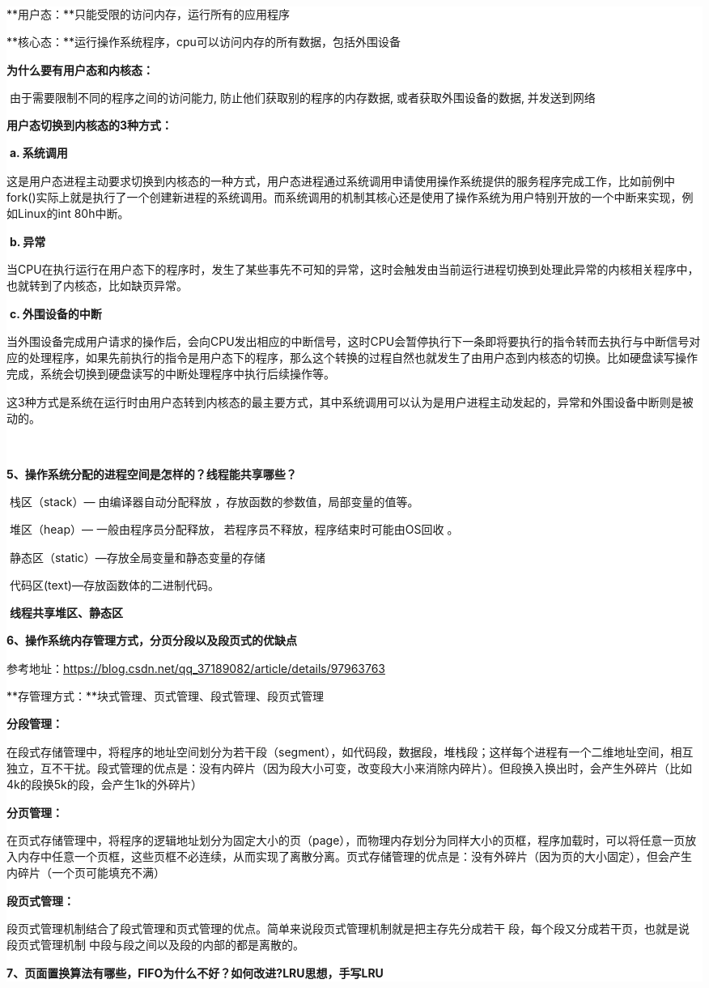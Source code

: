 **用户态：**只能受限的访问内存，运行所有的应用程序

**核心态：**运行操作系统程序，cpu可以访问内存的所有数据，包括外围设备

**为什么要有用户态和内核态：**

​		由于需要限制不同的程序之间的访问能力, 防止他们获取别的程序的内存数据, 或者获取外围设备的数据, 并发送到网络

**用户态切换到内核态的3种方式：**

​	**a. 系统调用**

​		这是用户态进程主动要求切换到内核态的一种方式，用户态进程通过系统调用申请使用操作系统提供的服务程序完成工作，比如前例中fork()实际上就是执行了一个创建新进程的系统调用。而系统调用的机制其核心还是使用了操作系统为用户特别开放的一个中断来实现，例如Linux的int 80h中断。

​	**b. 异常**

​		当CPU在执行运行在用户态下的程序时，发生了某些事先不可知的异常，这时会触发由当前运行进程切换到处理此异常的内核相关程序中，也就转到了内核态，比如缺页异常。

​	**c. 外围设备的中断**

​		当外围设备完成用户请求的操作后，会向CPU发出相应的中断信号，这时CPU会暂停执行下一条即将要执行的指令转而去执行与中断信号对应的处理程序，如果先前执行的指令是用户态下的程序，那么这个转换的过程自然也就发生了由用户态到内核态的切换。比如硬盘读写操作完成，系统会切换到硬盘读写的中断处理程序中执行后续操作等。

​		这3种方式是系统在运行时由用户态转到内核态的最主要方式，其中系统调用可以认为是用户进程主动发起的，异常和外围设备中断则是被动的。

​	

**5、操作系统分配的进程空间是怎样的？线程能共享哪些？** 

​	栈区（stack）— 由编译器自动分配释放 ，存放函数的参数值，局部变量的值等。

​	堆区（heap）— 一般由程序员分配释放， 若程序员不释放，程序结束时可能由OS回收 。

​	静态区（static）—存放全局变量和静态变量的存储

​	代码区(text)—存放函数体的二进制代码。

​	**线程共享堆区、静态区**



**6、操作系统内存管理方式，分页分段以及段页式的优缺点** 

参考地址：https://blog.csdn.net/qq_37189082/article/details/97963763

**存管理方式：**块式管理、页式管理、段式管理、段页式管理

**分段管理：**

​		在段式存储管理中，将程序的地址空间划分为若干段（segment），如代码段，数据段，堆栈段；这样每个进程有一个二维地址空间，相互独立，互不干扰。段式管理的优点是：没有内碎片（因为段大小可变，改变段大小来消除内碎片）。但段换入换出时，会产生外碎片（比如4k的段换5k的段，会产生1k的外碎片）

**分页管理：**

​		在页式存储管理中，将程序的逻辑地址划分为固定大小的页（page），而物理内存划分为同样大小的页框，程序加载时，可以将任意一页放入内存中任意一个页框，这些页框不必连续，从而实现了离散分离。页式存储管理的优点是：没有外碎片（因为页的大小固定），但会产生内碎片（一个页可能填充不满）

**段页式管理：**

​		段⻚式管理机制结合了段式管理和⻚式管理的优点。简单来说段⻚式管理机制就是把主存先分成若⼲	段，每个段⼜分成若⼲⻚，也就是说 段⻚式管理机制 中段与段之间以及段的内部的都是离散的。



**7、页面置换算法有哪些，FIFO为什么不好？如何改进?LRU思想，手写LRU** 
